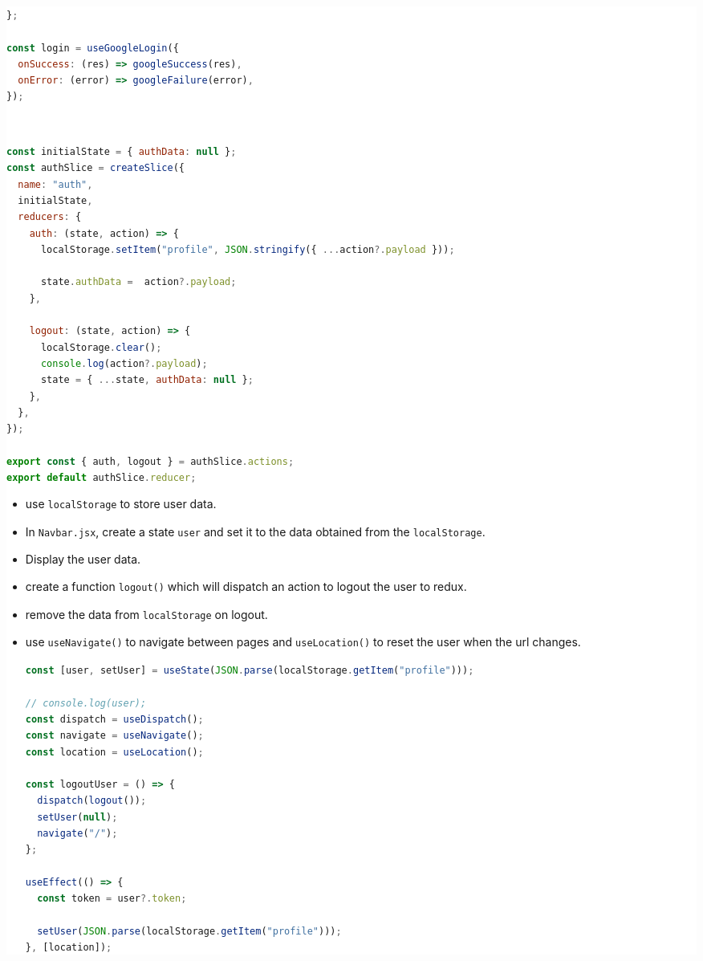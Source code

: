   ```jsx
  };

  const login = useGoogleLogin({
    onSuccess: (res) => googleSuccess(res),
    onError: (error) => googleFailure(error),
  });
  ```

  <br>

  ```jsx
  const initialState = { authData: null };
  const authSlice = createSlice({
    name: "auth",
    initialState,
    reducers: {
      auth: (state, action) => {
        localStorage.setItem("profile", JSON.stringify({ ...action?.payload }));

        state.authData =  action?.payload;
      },

      logout: (state, action) => {
        localStorage.clear();
        console.log(action?.payload);
        state = { ...state, authData: null };
      },
    },
  });

  export const { auth, logout } = authSlice.actions;
  export default authSlice.reducer;
  ```

- use `localStorage` to store user data.
- In `Navbar.jsx`, create a state `user` and set it to the data obtained from the `localStorage`.
- Display the user data.
- create a function `logout()` which will dispatch an action to logout the user to redux.
- remove the data from `localStorage` on logout.
- use `useNavigate()` to navigate between pages and `useLocation()` to reset the user when the url changes.

  ```jsx
  const [user, setUser] = useState(JSON.parse(localStorage.getItem("profile")));

  // console.log(user);
  const dispatch = useDispatch();
  const navigate = useNavigate();
  const location = useLocation();

  const logoutUser = () => {
    dispatch(logout());
    setUser(null);
    navigate("/");
  };

  useEffect(() => {
    const token = user?.token;

    setUser(JSON.parse(localStorage.getItem("profile")));
  }, [location]);
  ```
